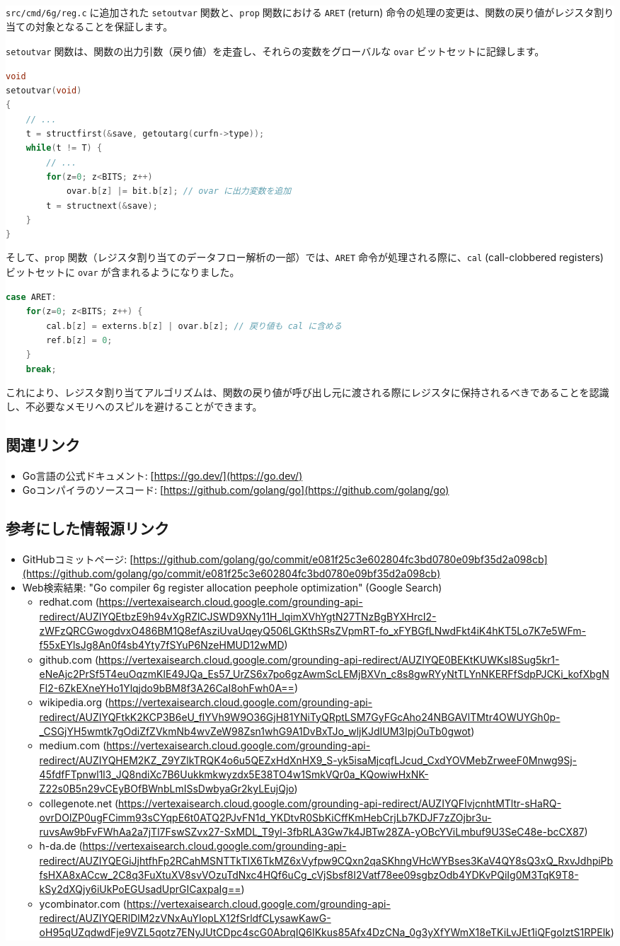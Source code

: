 `src/cmd/6g/reg.c` に追加された `setoutvar` 関数と、`prop` 関数における `ARET` (return) 命令の処理の変更は、関数の戻り値がレジスタ割り当ての対象となることを保証します。

`setoutvar` 関数は、関数の出力引数（戻り値）を走査し、それらの変数をグローバルな `ovar` ビットセットに記録します。

```c
void
setoutvar(void)
{
    // ...
    t = structfirst(&save, getoutarg(curfn->type));
    while(t != T) {
        // ...
        for(z=0; z<BITS; z++)
            ovar.b[z] |= bit.b[z]; // ovar に出力変数を追加
        t = structnext(&save);
    }
}
```

そして、`prop` 関数（レジスタ割り当てのデータフロー解析の一部）では、`ARET` 命令が処理される際に、`cal` (call-clobbered registers) ビットセットに `ovar` が含まれるようになりました。

```c
case ARET:
    for(z=0; z<BITS; z++) {
        cal.b[z] = externs.b[z] | ovar.b[z]; // 戻り値も cal に含める
        ref.b[z] = 0;
    }
    break;
```

これにより、レジスタ割り当てアルゴリズムは、関数の戻り値が呼び出し元に渡される際にレジスタに保持されるべきであることを認識し、不必要なメモリへのスピルを避けることができます。

## 関連リンク

*   Go言語の公式ドキュメント: [https://go.dev/](https://go.dev/)
*   Goコンパイラのソースコード: [https://github.com/golang/go](https://github.com/golang/go)

## 参考にした情報源リンク

*   GitHubコミットページ: [https://github.com/golang/go/commit/e081f25c3e602804fc3bd0780e09bf35d2a098cb](https://github.com/golang/go/commit/e081f25c3e602804fc3bd0780e09bf35d2a098cb)
*   Web検索結果: "Go compiler 6g register allocation peephole optimization" (Google Search)
    *   redhat.com (https://vertexaisearch.cloud.google.com/grounding-api-redirect/AUZIYQEtbzE9h94vXgRZlCJSWD9XNy11H_lqimXVhYgtN27TNzBgBYXHrcI2-zWFzQRCGwogdvxO486BM1Q8efAsziUvaUqeyQ506LGKthSRsZVpmRT-fo_xFYBGfLNwdFkt4iK4hKT5Lo7K7e5WFm-f55xEYlsJg8An0f4sb4Yty7fSYuP6NzeHMUD12wMD)
    *   github.com (https://vertexaisearch.cloud.google.com/grounding-api-redirect/AUZIYQE0BEKtKUWKsI8Sug5kr1-eNeAjc2PrSf5T4euOqzmKlE49JQa_Es57_UrZS6x7po6gzAwmScLEMjBXVn_c8s8gwRYyNtTLYnNKERFfSdpPJCKi_kofXbgNFl2-6ZkEXneYHo1Ylqjdo9bBM8f3A26CaI8ohFwh0A==)
    *   wikipedia.org (https://vertexaisearch.cloud.google.com/grounding-api-redirect/AUZIYQFtkK2KCP3B6eU_flYVh9W9O36GjH81YNiTyQRptLSM7GyFGcAho24NBGAVlTMtr4OWUYGh0p-_CSGjYH5wmtk7gOdiZfZVkmNb4wvZeW98Zsn1whG9A1DvBxTJo_wljKJdIUM3IpjOuTb0gwot)
    *   medium.com (https://vertexaisearch.cloud.google.com/grounding-api-redirect/AUZIYQHEM2KZ_Z9YZlkTRQK4o6u5QEZxHdXnHX9_S-yk5isaMjcqfLJcud_CxdYOVMebZrweeF0Mnwg9Sj-45fdfFTpnwl1l3_JQ8ndiXc7B6Uukkmkwyzdx5E38TO4w1SmkVQr0a_KQowiwHxNK-Z22s0B5n29vCEyBOfBWnbLmISsDwbyaGr2kyLEujQjo)
    *   collegenote.net (https://vertexaisearch.cloud.google.com/grounding-api-redirect/AUZIYQFIvjcnhtMTltr-sHaRQ-ovrDOlZP0ugFCimm93sCYqpE6t0ATQ2PJvFN1d_YKDtvR0SbKiCffKmHebCrjLb7KDJF7zZOjbr3u-ruvsAw9bFvFWhAa2a7jTl7FswSZvx27-SxMDL_T9yl-3fbRLA3Gw7k4JBTw28ZA-yOBcYViLmbuf9U3SeC48e-bcCX87)
    *   h-da.de (https://vertexaisearch.cloud.google.com/grounding-api-redirect/AUZIYQEGiJjhtfhFp2RCahMSNTTkTIX6TkMZ6xVyfpw9CQxn2qaSKhngVHcWYBses3KaV4QY8sQ3xQ_RxvJdhpiPbfsHXA8xACcw_2C8q3FuXtuXV8svVOzuTdNxc4HQf6uCg_cVjSbsf8I2Vatf78ee09sgbzOdb4YDKvPQiIg0M3TqK9T8-kSy2dXQjy6iUkPoEGUsadUprGICaxpaIg==)
    *   ycombinator.com (https://vertexaisearch.cloud.google.com/grounding-api-redirect/AUZIYQERlDlM2zVNxAuYIopLX12fSrldfCLysawKawG-oH95qUZqdwdFje9VZL5qotz7ENyJUtCDpc4scG0AbrqIQ6IKkus85Afx4DzCNa_0g3yXfYWmX18eTKiLvJEt1iQFgoIztS1RPElk)
